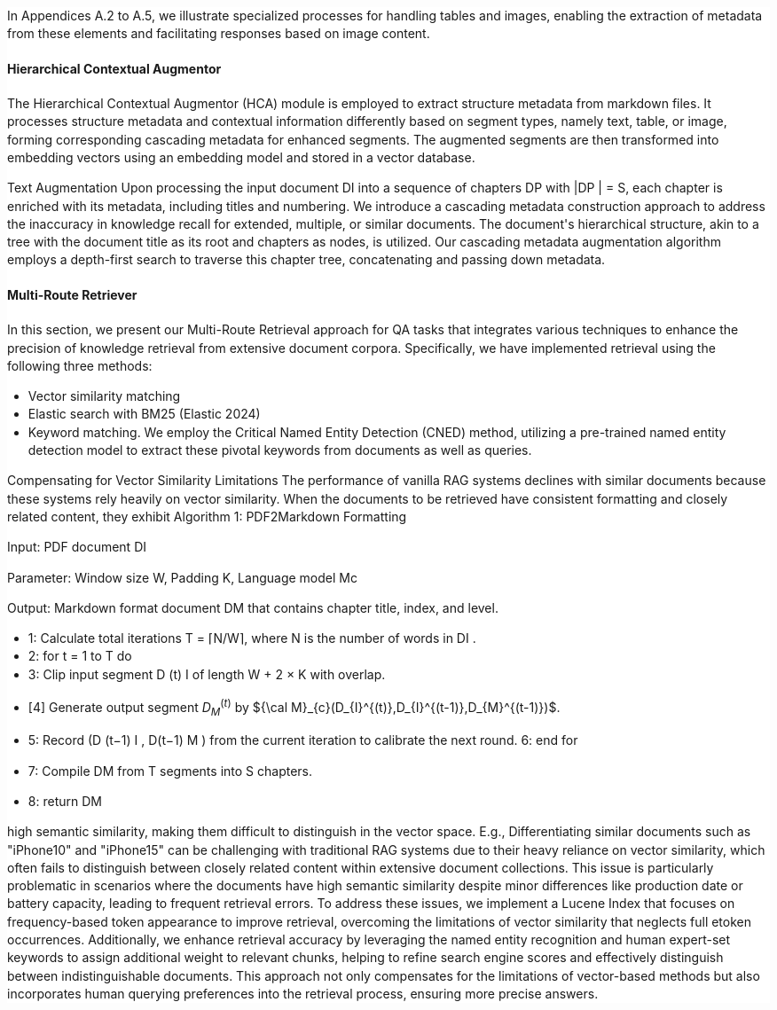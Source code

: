In Appendices A.2 to A.5, we illustrate specialized processes for handling tables and images, enabling the extraction of metadata from these elements and facilitating responses based on image content.

#### Hierarchical Contextual Augmentor

The Hierarchical Contextual Augmentor (HCA) module is employed to extract structure metadata from markdown files. It processes structure metadata and contextual information differently based on segment types, namely text, table, or image, forming corresponding cascading metadata for enhanced segments. The augmented segments are then transformed into embedding vectors using an embedding model and stored in a vector database.

Text Augmentation Upon processing the input document DI into a sequence of chapters DP with |DP | = S, each chapter is enriched with its metadata, including titles and numbering. We introduce a cascading metadata construction approach to address the inaccuracy in knowledge recall for extended, multiple, or similar documents. The document's hierarchical structure, akin to a tree with the document title as its root and chapters as nodes, is utilized. Our cascading metadata augmentation algorithm employs a depth-first search to traverse this chapter tree, concatenating and passing down metadata.

#### Multi-Route Retriever

In this section, we present our Multi-Route Retrieval approach for QA tasks that integrates various techniques to enhance the precision of knowledge retrieval from extensive document corpora. Specifically, we have implemented retrieval using the following three methods:

- Vector similarity matching
- Elastic search with BM25 (Elastic 2024)
- Keyword matching. We employ the Critical Named Entity Detection (CNED) method, utilizing a pre-trained named entity detection model to extract these pivotal keywords from documents as well as queries.

Compensating for Vector Similarity Limitations The performance of vanilla RAG systems declines with similar documents because these systems rely heavily on vector similarity. When the documents to be retrieved have consistent formatting and closely related content, they exhibit Algorithm 1: PDF2Markdown Formatting

Input: PDF document DI

Parameter: Window size W, Padding K, Language model Mc

Output: Markdown format document DM that contains chapter title, index, and level.

- 1: Calculate total iterations T = ⌈N/W⌉, where N is the number of words in DI .
- 2: for t = 1 to T do
- 3: Clip input segment D (t) I of length W + 2 × K with overlap.

* [4] Generate output segment $D_{M}^{(t)}$ by ${\cal M}_{c}(D_{I}^{(t)},D_{I}^{(t-1)},D_{M}^{(t-1)})$.  
  

- 5: Record (D (t−1) I , D(t−1) M ) from the current iteration to calibrate the next round.
6: end for

- 7: Compile DM from T segments into S chapters.
- 8: return DM

high semantic similarity, making them difficult to distinguish in the vector space. E.g., Differentiating similar documents such as "iPhone10" and "iPhone15" can be challenging with traditional RAG systems due to their heavy reliance on vector similarity, which often fails to distinguish between closely related content within extensive document collections. This issue is particularly problematic in scenarios where the documents have high semantic similarity despite minor differences like production date or battery capacity, leading to frequent retrieval errors. To address these issues, we implement a Lucene Index that focuses on frequency-based token appearance to improve retrieval, overcoming the limitations of vector similarity that neglects full etoken occurrences. Additionally, we enhance retrieval accuracy by leveraging the named entity recognition and human expert-set keywords to assign additional weight to relevant chunks, helping to refine search engine scores and effectively distinguish between indistinguishable documents. This approach not only compensates for the limitations of vector-based methods but also incorporates human querying preferences into the retrieval process, ensuring more precise answers.
